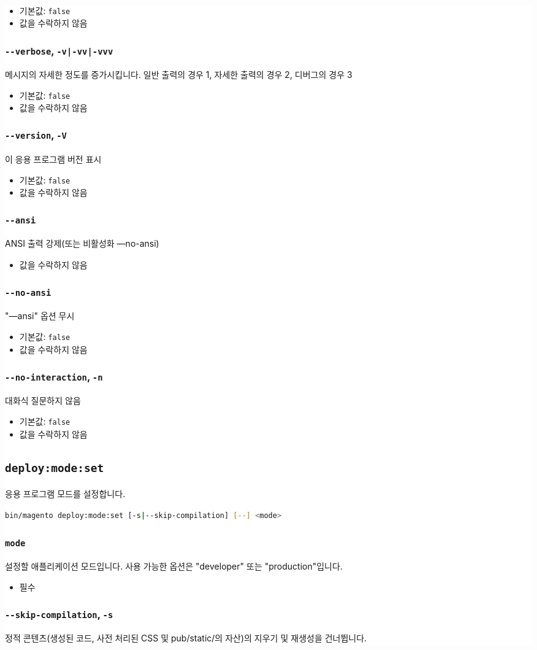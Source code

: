 - 기본값: `false`
- 값을 수락하지 않음

### `--verbose`, `-v|-vv|-vvv`

메시지의 자세한 정도를 증가시킵니다. 일반 출력의 경우 1, 자세한 출력의 경우 2, 디버그의 경우 3

- 기본값: `false`
- 값을 수락하지 않음

### `--version`, `-V`

이 응용 프로그램 버전 표시

- 기본값: `false`
- 값을 수락하지 않음

### `--ansi`

ANSI 출력 강제(또는 비활성화 —no-ansi)

- 값을 수락하지 않음

### `--no-ansi`

&quot;—ansi&quot; 옵션 무시

- 기본값: `false`
- 값을 수락하지 않음

### `--no-interaction`, `-n`

대화식 질문하지 않음

- 기본값: `false`
- 값을 수락하지 않음


## `deploy:mode:set`

응용 프로그램 모드를 설정합니다.

```bash
bin/magento deploy:mode:set [-s|--skip-compilation] [--] <mode>
```


### `mode`

설정할 애플리케이션 모드입니다. 사용 가능한 옵션은 &quot;developer&quot; 또는 &quot;production&quot;입니다.

- 필수

### `--skip-compilation`, `-s`

정적 콘텐츠(생성된 코드, 사전 처리된 CSS 및 pub/static/의 자산)의 지우기 및 재생성을 건너뜁니다.

